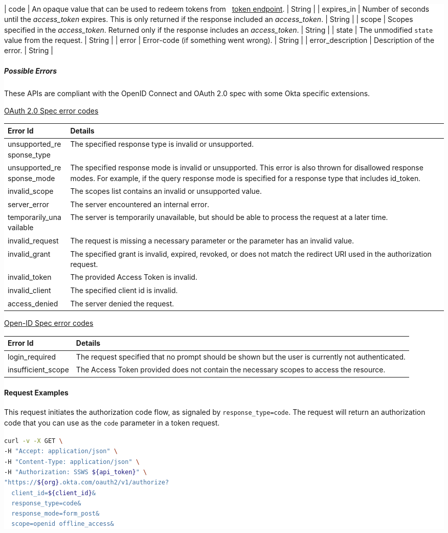 | code              | An opaque value that can be used to redeem tokens from   [token endpoint](#token-request).                                                                                                                                                                             | String   |
| expires_in        | Number of seconds until the *access_token* expires. This is only returned if the response included an *access_token*.                                                                                                                                                | String   |
| scope             | Scopes specified in the *access_token*. Returned only if the response includes an *access_token*.                                                                                                                                                                    | String   |
| state             | The unmodified `state` value from the request.                                                                                                                                                                                                                       | String   |
| error             | Error-code (if something went wrong).                                                                                                                                                                                                                                | String   |
| error_description | Description of the error.                                                                                                                                                                                                                                            | String   |

##### Possible Errors

These APIs are compliant with the OpenID Connect and OAuth 2.0 spec with some Okta specific extensions.

[OAuth 2.0 Spec error codes](https://tools.ietf.org/html/rfc6749#section-4.1.2.1)

| Error Id                  | Details                                                                                                                                                                                                          |
|:--------------------------|:-----------------------------------------------------------------------------------------------------------------------------------------------------------------------------------------------------------------|
| unsupported_response_type | The specified response type is invalid or unsupported.                                                                                                                                                           |
| unsupported_response_mode | The specified response mode is invalid or unsupported. This error is also thrown for disallowed response modes. For example, if the query response mode is specified for a response type that includes id_token. |
| invalid_scope             | The scopes list contains an invalid or unsupported value.                                                                                                                                                        |
| server_error              | The server encountered an internal error.                                                                                                                                                                        |
| temporarily_unavailable   | The server is temporarily unavailable, but should be able to process the request at a later time.                                                                                                                |
| invalid_request           | The request is missing a necessary parameter or the parameter has an invalid value.                                                                                                                              |
| invalid_grant             | The specified grant is invalid, expired, revoked, or does not match the redirect URI used in the authorization request.                                                                                          |
| invalid_token             | The provided Access Token is invalid.                                                                                                                                                                            |
| invalid_client            | The specified client id is invalid.                                                                                                                                                                              |
| access_denied             | The server denied the request.                                                                                                                                                                                   |

[Open-ID Spec error codes](http://openid.net/specs/openid-connect-core-1_0.html#AuthError)

| Error Id           | Details                                                                                           |
|:-------------------|:--------------------------------------------------------------------------------------------------|
| login_required     | The request specified that no prompt should be shown but the user is currently not authenticated. |
| insufficient_scope | The Access Token provided does not contain the necessary scopes to access the resource.           |

#### Request Examples

This request initiates the authorization code flow, as signaled by `response_type=code`. The request will return an authorization code that you can use as the `code` parameter in a token request.

~~~sh
curl -v -X GET \
-H "Accept: application/json" \
-H "Content-Type: application/json" \
-H "Authorization: SSWS ${api_token}" \
"https://${org}.okta.com/oauth2/v1/authorize?
  client_id=${client_id}&
  response_type=code&
  response_mode=form_post&
  scope=openid offline_access&
~~~